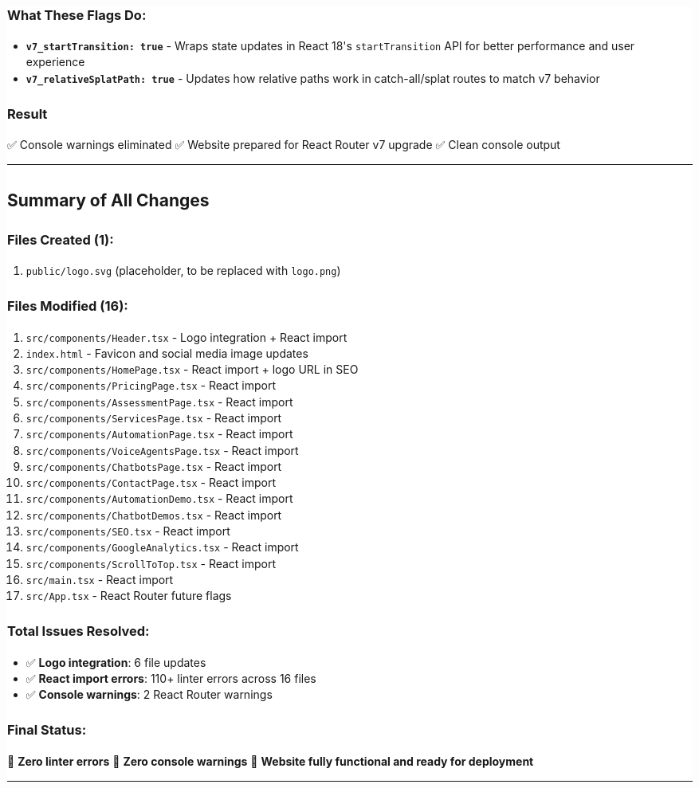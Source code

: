 ### What These Flags Do:
- **`v7_startTransition: true`** - Wraps state updates in React 18's `startTransition` API for better performance and user experience
- **`v7_relativeSplatPath: true`** - Updates how relative paths work in catch-all/splat routes to match v7 behavior

### Result
✅ Console warnings eliminated
✅ Website prepared for React Router v7 upgrade
✅ Clean console output

---

## Summary of All Changes

### Files Created (1):
1. `public/logo.svg` (placeholder, to be replaced with `logo.png`)

### Files Modified (16):
1. `src/components/Header.tsx` - Logo integration + React import
2. `index.html` - Favicon and social media image updates
3. `src/components/HomePage.tsx` - React import + logo URL in SEO
4. `src/components/PricingPage.tsx` - React import
5. `src/components/AssessmentPage.tsx` - React import
6. `src/components/ServicesPage.tsx` - React import
7. `src/components/AutomationPage.tsx` - React import
8. `src/components/VoiceAgentsPage.tsx` - React import
9. `src/components/ChatbotsPage.tsx` - React import
10. `src/components/ContactPage.tsx` - React import
11. `src/components/AutomationDemo.tsx` - React import
12. `src/components/ChatbotDemos.tsx` - React import
13. `src/components/SEO.tsx` - React import
14. `src/components/GoogleAnalytics.tsx` - React import
15. `src/components/ScrollToTop.tsx` - React import
16. `src/main.tsx` - React import
17. `src/App.tsx` - React Router future flags

### Total Issues Resolved:
- ✅ **Logo integration**: 6 file updates
- ✅ **React import errors**: 110+ linter errors across 16 files
- ✅ **Console warnings**: 2 React Router warnings

### Final Status:
🎉 **Zero linter errors**
🎉 **Zero console warnings**
🎉 **Website fully functional and ready for deployment**

---
